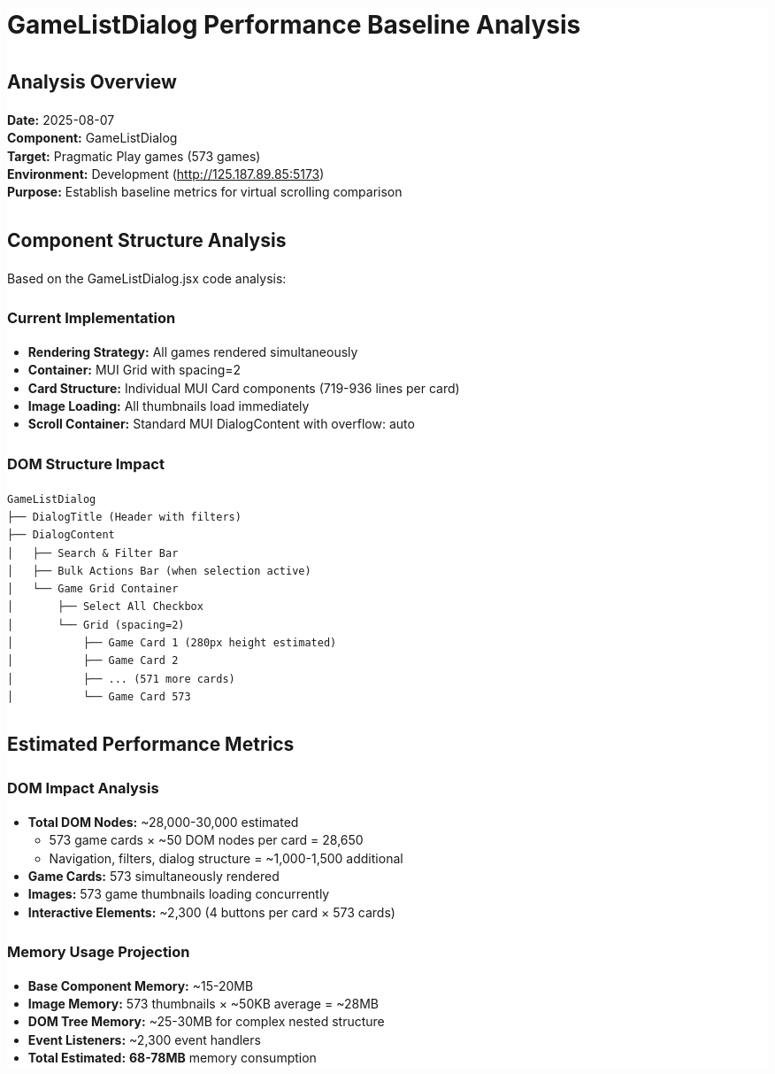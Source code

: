 # GameListDialog Performance Baseline Analysis

## Analysis Overview

**Date:** 2025-08-07  
**Component:** GameListDialog  
**Target:** Pragmatic Play games (573 games)  
**Environment:** Development (http://125.187.89.85:5173)  
**Purpose:** Establish baseline metrics for virtual scrolling comparison

## Component Structure Analysis

Based on the GameListDialog.jsx code analysis:

### Current Implementation
- **Rendering Strategy:** All games rendered simultaneously
- **Container:** MUI Grid with spacing=2
- **Card Structure:** Individual MUI Card components (719-936 lines per card)
- **Image Loading:** All thumbnails load immediately
- **Scroll Container:** Standard MUI DialogContent with overflow: auto

### DOM Structure Impact
```
GameListDialog
├── DialogTitle (Header with filters)
├── DialogContent
│   ├── Search & Filter Bar
│   ├── Bulk Actions Bar (when selection active)  
│   └── Game Grid Container
│       ├── Select All Checkbox
│       └── Grid (spacing=2)
│           ├── Game Card 1 (280px height estimated)
│           ├── Game Card 2
│           ├── ... (571 more cards)
│           └── Game Card 573
```

## Estimated Performance Metrics

### DOM Impact Analysis
- **Total DOM Nodes:** ~28,000-30,000 estimated
  - 573 game cards × ~50 DOM nodes per card = 28,650
  - Navigation, filters, dialog structure = ~1,000-1,500 additional
- **Game Cards:** 573 simultaneously rendered
- **Images:** 573 game thumbnails loading concurrently
- **Interactive Elements:** ~2,300 (4 buttons per card × 573 cards)

### Memory Usage Projection
- **Base Component Memory:** ~15-20MB
- **Image Memory:** 573 thumbnails × ~50KB average = ~28MB
- **DOM Tree Memory:** ~25-30MB for complex nested structure
- **Event Listeners:** ~2,300 event handlers
- **Total Estimated:** **68-78MB** memory consumption
